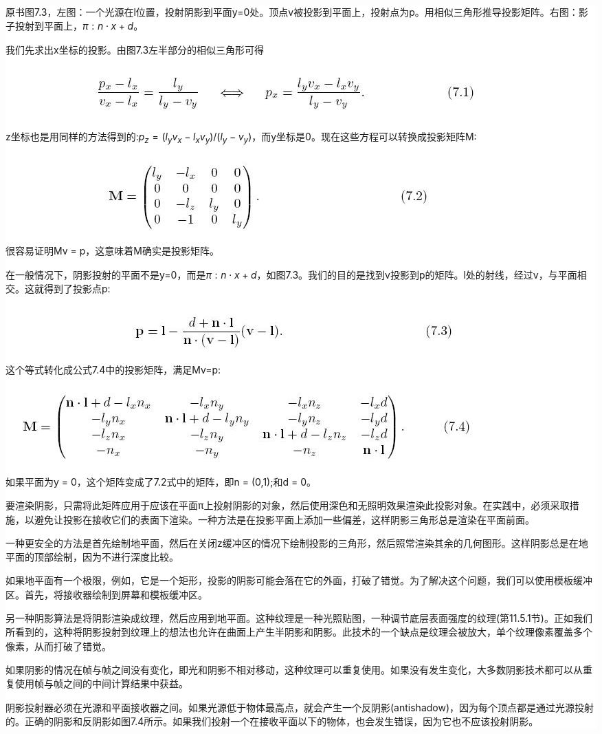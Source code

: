 原书图7.3，左图：一个光源在l位置，投射阴影到平面y=0处。顶点v被投影到平面上，投射点为p。用相似三角形推导投影矩阵。右图：影子投射到平面上，$\pi :n \cdot x+d$。

我们先求出x坐标的投影。由图7.3左半部分的相似三角形可得

![e7.1](/img/in-post/rtr7/e7.1.jpg)

z坐标也是用同样的方法得到的:$p_z=(l_yv_x-l_xv_y)/(l_y-v_y)$，而y坐标是0。现在这些方程可以转换成投影矩阵M:

![e7.2](/img/in-post/rtr7/e7.2.jpg)

很容易证明Mv = p，这意味着M确实是投影矩阵。

在一般情况下，阴影投射的平面不是y=0，而是$\pi :n \cdot x+d$，如图7.3。我们的目的是找到v投影到p的矩阵。l处的射线，经过v，与平面相交。这就得到了投影点p:

![e7.3](/img/in-post/rtr7/e7.3.jpg)

这个等式转化成公式7.4中的投影矩阵，满足Mv=p:

![e7.4](/img/in-post/rtr7/e7.4.jpg)

如果平面为y = 0，这个矩阵变成了7.2式中的矩阵，即n = (0,1);和d = 0。

要渲染阴影，只需将此矩阵应用于应该在平面π上投射阴影的对象，然后使用深色和无照明效果渲染此投影对象。在实践中，必须采取措施，以避免让投影在接收它们的表面下渲染。一种方法是在投影平面上添加一些偏差，这样阴影三角形总是渲染在平面前面。

一种更安全的方法是首先绘制地平面，然后在关闭z缓冲区的情况下绘制投影的三角形，然后照常渲染其余的几何图形。这样阴影总是在地平面的顶部绘制，因为不进行深度比较。

如果地平面有一个极限，例如，它是一个矩形，投影的阴影可能会落在它的外面，打破了错觉。为了解决这个问题，我们可以使用模板缓冲区。首先，将接收器绘制到屏幕和模板缓冲区。

另一种阴影算法是将阴影渲染成纹理，然后应用到地平面。这种纹理是一种光照贴图，一种调节底层表面强度的纹理(第11.5.1节)。正如我们所看到的，这种将阴影投射到纹理上的想法也允许在曲面上产生半阴影和阴影。此技术的一个缺点是纹理会被放大，单个纹理像素覆盖多个像素，从而打破了错觉。

如果阴影的情况在帧与帧之间没有变化，即光和阴影不相对移动，这种纹理可以重复使用。如果没有发生变化，大多数阴影技术都可以从重复使用帧与帧之间的中间计算结果中获益。

阴影投射器必须在光源和平面接收器之间。如果光源低于物体最高点，就会产生一个反阴影(antishadow)，因为每个顶点都是通过光源投射的。正确的阴影和反阴影如图7.4所示。如果我们投射一个在接收平面以下的物体，也会发生错误，因为它也不应该投射阴影。
